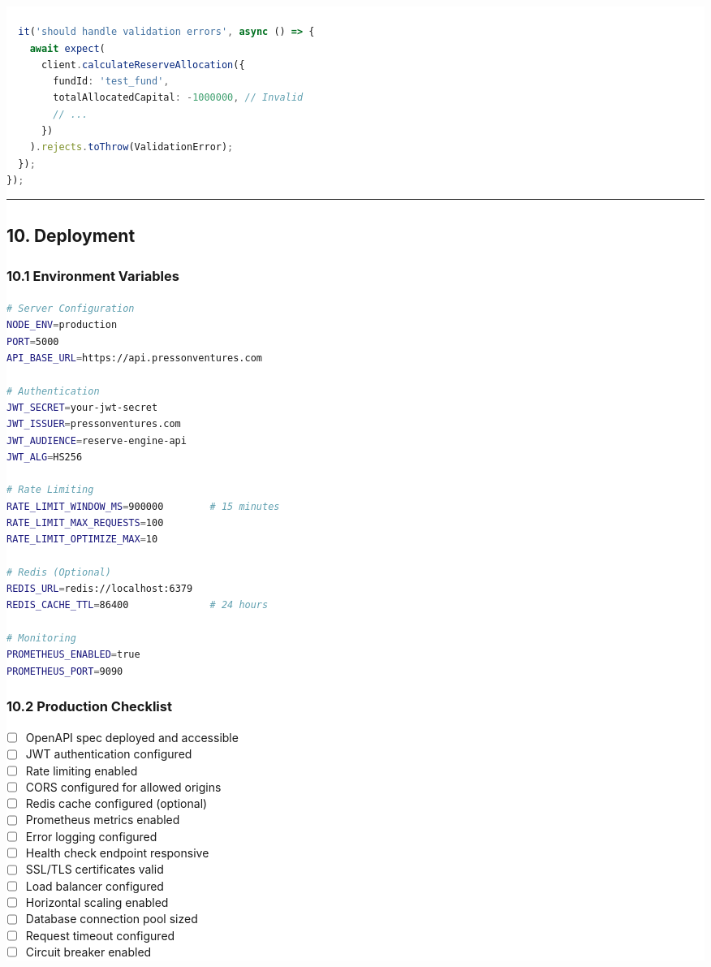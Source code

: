```typescript

  it('should handle validation errors', async () => {
    await expect(
      client.calculateReserveAllocation({
        fundId: 'test_fund',
        totalAllocatedCapital: -1000000, // Invalid
        // ...
      })
    ).rejects.toThrow(ValidationError);
  });
});
```

---

## 10. Deployment

### 10.1 Environment Variables

```bash
# Server Configuration
NODE_ENV=production
PORT=5000
API_BASE_URL=https://api.pressonventures.com

# Authentication
JWT_SECRET=your-jwt-secret
JWT_ISSUER=pressonventures.com
JWT_AUDIENCE=reserve-engine-api
JWT_ALG=HS256

# Rate Limiting
RATE_LIMIT_WINDOW_MS=900000        # 15 minutes
RATE_LIMIT_MAX_REQUESTS=100
RATE_LIMIT_OPTIMIZE_MAX=10

# Redis (Optional)
REDIS_URL=redis://localhost:6379
REDIS_CACHE_TTL=86400              # 24 hours

# Monitoring
PROMETHEUS_ENABLED=true
PROMETHEUS_PORT=9090
```

### 10.2 Production Checklist

- [ ] OpenAPI spec deployed and accessible
- [ ] JWT authentication configured
- [ ] Rate limiting enabled
- [ ] CORS configured for allowed origins
- [ ] Redis cache configured (optional)
- [ ] Prometheus metrics enabled
- [ ] Error logging configured
- [ ] Health check endpoint responsive
- [ ] SSL/TLS certificates valid
- [ ] Load balancer configured
- [ ] Horizontal scaling enabled
- [ ] Database connection pool sized
- [ ] Request timeout configured
- [ ] Circuit breaker enabled
